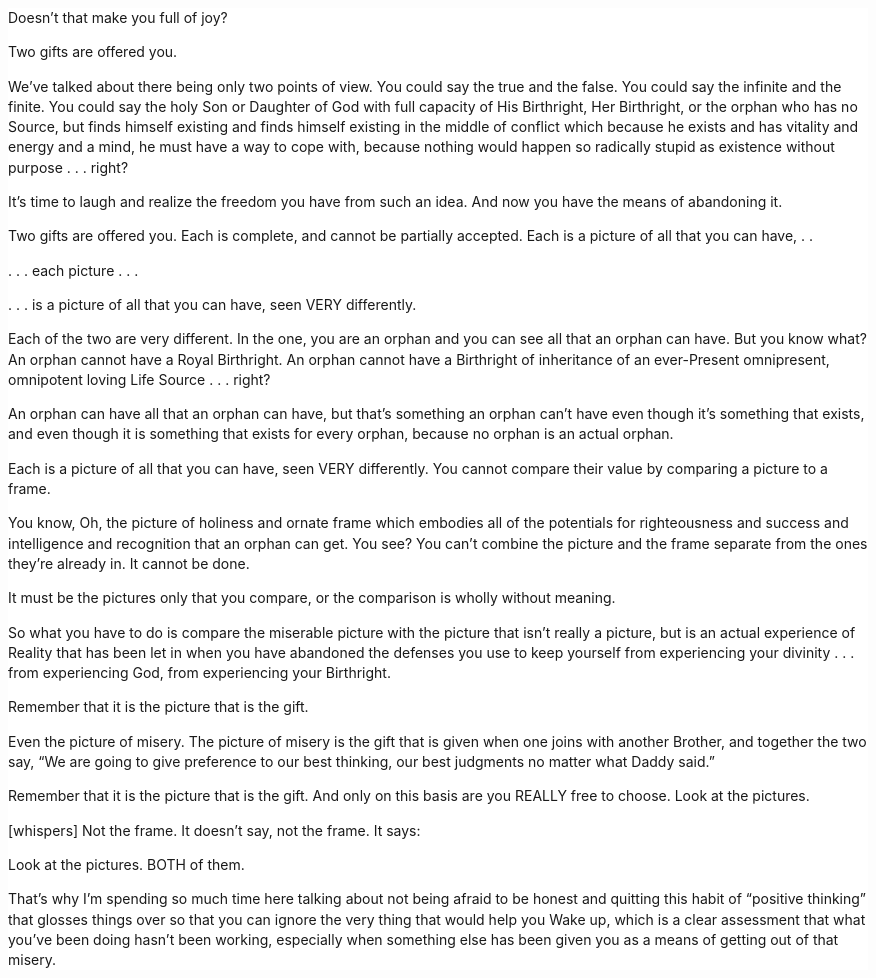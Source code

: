 Doesn’t that make you full of joy?

Two gifts are offered you. 

We’ve talked about there being only two points of view.  You could say the true and the false.  You could say the infinite and the finite.  You could say the holy Son or Daughter of God with full capacity of His Birthright, Her Birthright, or the orphan who has no Source, but finds himself existing and finds himself existing in the middle of conflict which because he exists and has vitality and energy and a mind, he must have a way to cope with, because nothing would happen so radically stupid as existence without purpose . . . right?

It’s time to laugh and realize the freedom you have from such an idea.  And now you have the means of abandoning it.

Two gifts are offered you. Each is complete, and cannot be partially accepted. Each is a picture of all that you can have, . .

. . . each picture . . .

. . . is a picture of all that you can have, seen VERY differently. 

Each of the two are very different.  In the one, you are an orphan and you can see all that an orphan can have.  But you know what?  An orphan cannot have a Royal Birthright.  An orphan cannot have a Birthright of inheritance of an ever-Present omnipresent, omnipotent loving Life Source . . . right?

An orphan can have all that an orphan can have, but that’s something an orphan can’t have even though it’s something that exists, and even though it is something that exists for every orphan, because no orphan is an actual orphan.

Each is a picture of all that you can have, seen VERY differently. You cannot compare their value by comparing a picture to a frame. 

You know, Oh, the picture of holiness and ornate frame which embodies all of the potentials for righteousness and success and intelligence and recognition that an orphan can get.  You see?  You can’t combine the picture and the frame separate from the ones they’re already in.  It cannot be done.

It must be the pictures only that you compare, or the comparison is wholly without meaning. 

So what you have to do is compare the miserable picture with the picture that isn’t really a picture, but is an actual experience of Reality that has been let in when you have abandoned the defenses you use to keep yourself from experiencing your divinity . . . from experiencing God, from experiencing your Birthright.

Remember that it is the picture that is the gift. 

Even the picture of misery.  The picture of misery is the gift that is given when one joins with another Brother, and together the two say, “We are going to give preference to our best thinking, our best judgments no matter what Daddy said.”

Remember that it is the picture that is the gift. And only on this basis are you REALLY free to choose. Look at the pictures. 

[whispers] Not the frame.  It doesn’t say, not the frame.  It says:

Look at the pictures. BOTH of them. 

That’s why I’m spending so much time here talking about not being afraid to be honest and quitting this habit of “positive thinking” that glosses things over so that you can ignore the very thing that would help you Wake up, which is a clear assessment that what you’ve been doing hasn’t been working, especially when something else has been given you as a means of getting out of that misery.
